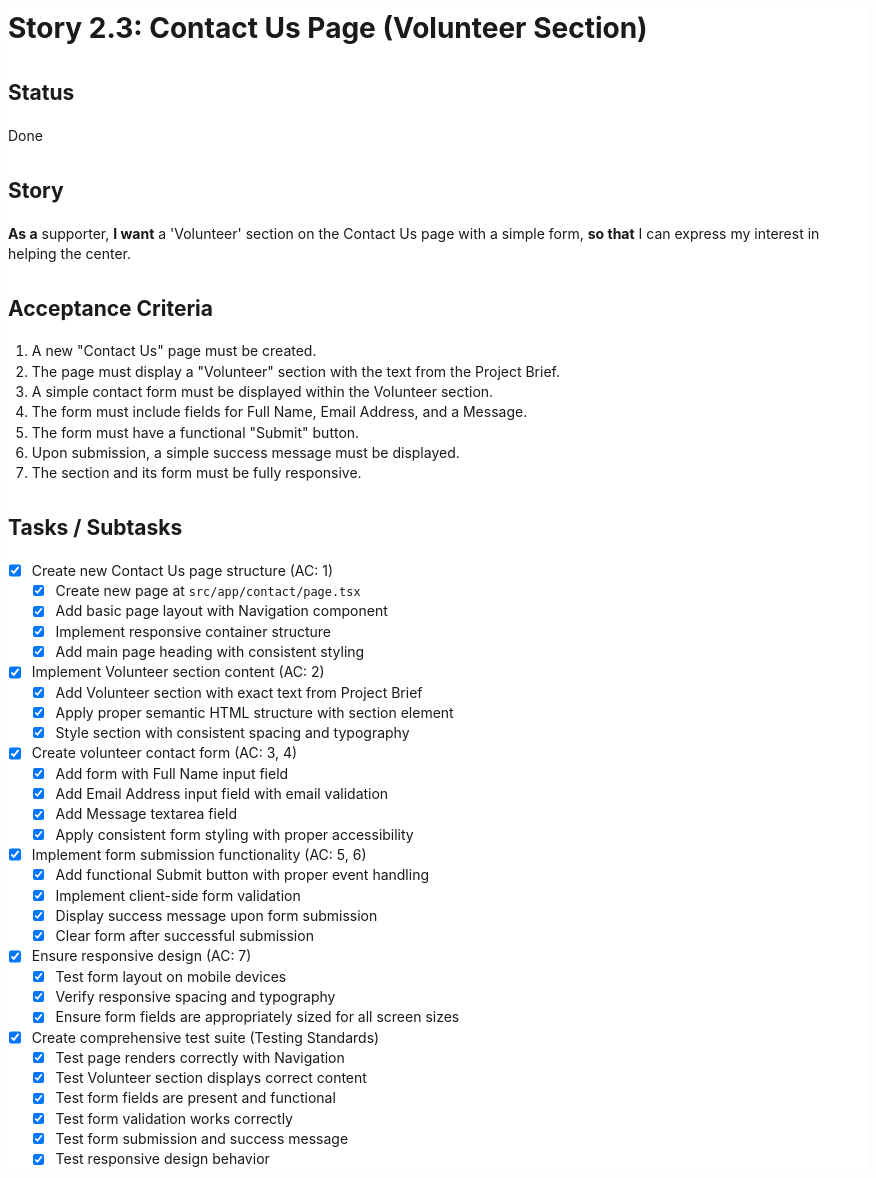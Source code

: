 # Story 2.3: Contact Us Page (Volunteer Section)

## Status
Done

## Story
**As a** supporter,
**I want** a 'Volunteer' section on the Contact Us page with a simple form,
**so that** I can express my interest in helping the center.

## Acceptance Criteria
1. A new "Contact Us" page must be created.
2. The page must display a "Volunteer" section with the text from the Project Brief.
3. A simple contact form must be displayed within the Volunteer section.
4. The form must include fields for Full Name, Email Address, and a Message.
5. The form must have a functional "Submit" button.
6. Upon submission, a simple success message must be displayed.
7. The section and its form must be fully responsive.

## Tasks / Subtasks
- [x] Create new Contact Us page structure (AC: 1)
  - [x] Create new page at `src/app/contact/page.tsx`
  - [x] Add basic page layout with Navigation component
  - [x] Implement responsive container structure
  - [x] Add main page heading with consistent styling
- [x] Implement Volunteer section content (AC: 2)
  - [x] Add Volunteer section with exact text from Project Brief
  - [x] Apply proper semantic HTML structure with section element
  - [x] Style section with consistent spacing and typography
- [x] Create volunteer contact form (AC: 3, 4)
  - [x] Add form with Full Name input field
  - [x] Add Email Address input field with email validation
  - [x] Add Message textarea field
  - [x] Apply consistent form styling with proper accessibility
- [x] Implement form submission functionality (AC: 5, 6)
  - [x] Add functional Submit button with proper event handling
  - [x] Implement client-side form validation
  - [x] Display success message upon form submission
  - [x] Clear form after successful submission
- [x] Ensure responsive design (AC: 7)
  - [x] Test form layout on mobile devices
  - [x] Verify responsive spacing and typography
  - [x] Ensure form fields are appropriately sized for all screen sizes
- [x] Create comprehensive test suite (Testing Standards)
  - [x] Test page renders correctly with Navigation
  - [x] Test Volunteer section displays correct content
  - [x] Test form fields are present and functional
  - [x] Test form validation works correctly
  - [x] Test form submission and success message
  - [x] Test responsive design behavior
